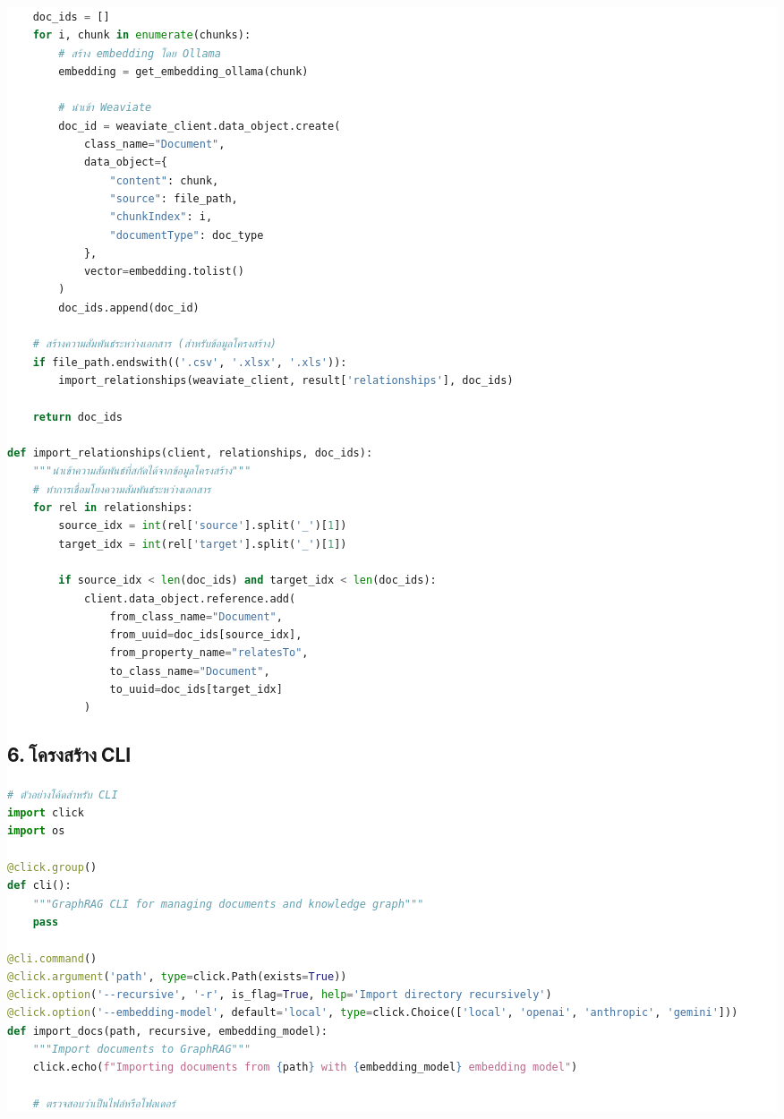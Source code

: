 ```python
    doc_ids = []
    for i, chunk in enumerate(chunks):
        # สร้าง embedding โดย Ollama
        embedding = get_embedding_ollama(chunk)
        
        # นำเข้า Weaviate
        doc_id = weaviate_client.data_object.create(
            class_name="Document",
            data_object={
                "content": chunk,
                "source": file_path,
                "chunkIndex": i,
                "documentType": doc_type
            },
            vector=embedding.tolist()
        )
        doc_ids.append(doc_id)
    
    # สร้างความสัมพันธ์ระหว่างเอกสาร (สำหรับข้อมูลโครงสร้าง)
    if file_path.endswith(('.csv', '.xlsx', '.xls')):
        import_relationships(weaviate_client, result['relationships'], doc_ids)
    
    return doc_ids

def import_relationships(client, relationships, doc_ids):
    """นำเข้าความสัมพันธ์ที่สกัดได้จากข้อมูลโครงสร้าง"""
    # ทำการเชื่อมโยงความสัมพันธ์ระหว่างเอกสาร
    for rel in relationships:
        source_idx = int(rel['source'].split('_')[1])
        target_idx = int(rel['target'].split('_')[1])
        
        if source_idx < len(doc_ids) and target_idx < len(doc_ids):
            client.data_object.reference.add(
                from_class_name="Document",
                from_uuid=doc_ids[source_idx],
                from_property_name="relatesTo",
                to_class_name="Document",
                to_uuid=doc_ids[target_idx]
            )
```

## 6. โครงสร้าง CLI

```python
# ตัวอย่างโค้ดสำหรับ CLI
import click
import os

@click.group()
def cli():
    """GraphRAG CLI for managing documents and knowledge graph"""
    pass

@cli.command()
@click.argument('path', type=click.Path(exists=True))
@click.option('--recursive', '-r', is_flag=True, help='Import directory recursively')
@click.option('--embedding-model', default='local', type=click.Choice(['local', 'openai', 'anthropic', 'gemini']))
def import_docs(path, recursive, embedding_model):
    """Import documents to GraphRAG"""
    click.echo(f"Importing documents from {path} with {embedding_model} embedding model")
    
    # ตรวจสอบว่าเป็นไฟล์หรือโฟลเดอร์
```